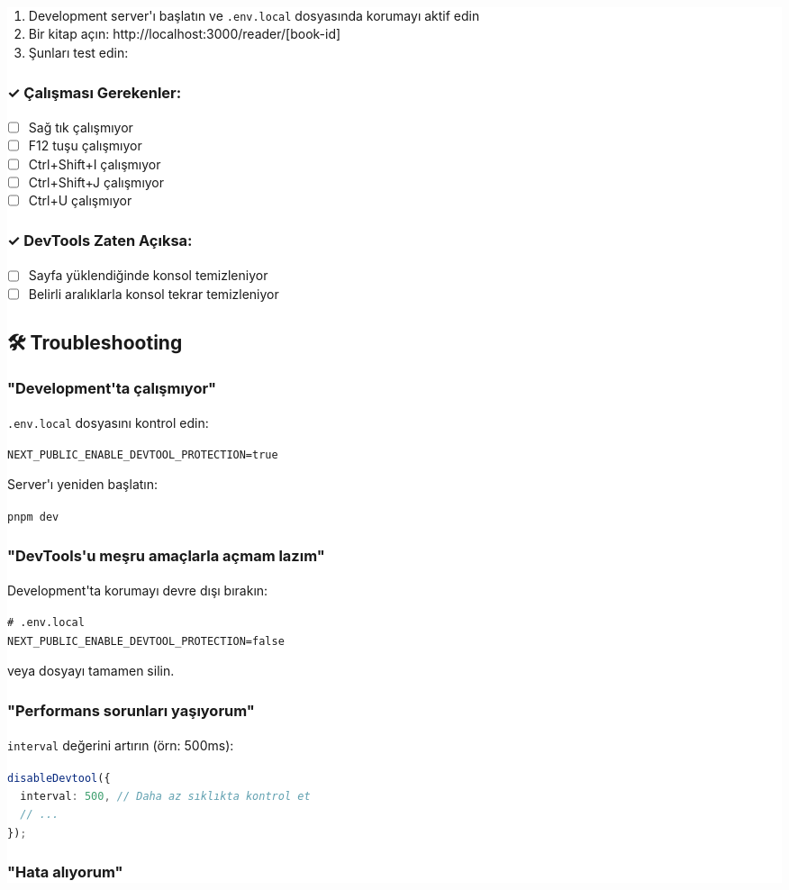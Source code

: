 1. Development server'ı başlatın ve `.env.local` dosyasında korumayı aktif edin
2. Bir kitap açın: http://localhost:3000/reader/[book-id]
3. Şunları test edin:

### ✓ Çalışması Gerekenler:

- [ ] Sağ tık çalışmıyor
- [ ] F12 tuşu çalışmıyor
- [ ] Ctrl+Shift+I çalışmıyor
- [ ] Ctrl+Shift+J çalışmıyor
- [ ] Ctrl+U çalışmıyor

### ✓ DevTools Zaten Açıksa:

- [ ] Sayfa yüklendiğinde konsol temizleniyor
- [ ] Belirli aralıklarla konsol tekrar temizleniyor

## 🛠️ Troubleshooting

### "Development'ta çalışmıyor"

`.env.local` dosyasını kontrol edin:

```env
NEXT_PUBLIC_ENABLE_DEVTOOL_PROTECTION=true
```

Server'ı yeniden başlatın:

```bash
pnpm dev
```

### "DevTools'u meşru amaçlarla açmam lazım"

Development'ta korumayı devre dışı bırakın:

```env
# .env.local
NEXT_PUBLIC_ENABLE_DEVTOOL_PROTECTION=false
```

veya dosyayı tamamen silin.

### "Performans sorunları yaşıyorum"

`interval` değerini artırın (örn: 500ms):

```typescript
disableDevtool({
  interval: 500, // Daha az sıklıkta kontrol et
  // ...
});
```

### "Hata alıyorum"
